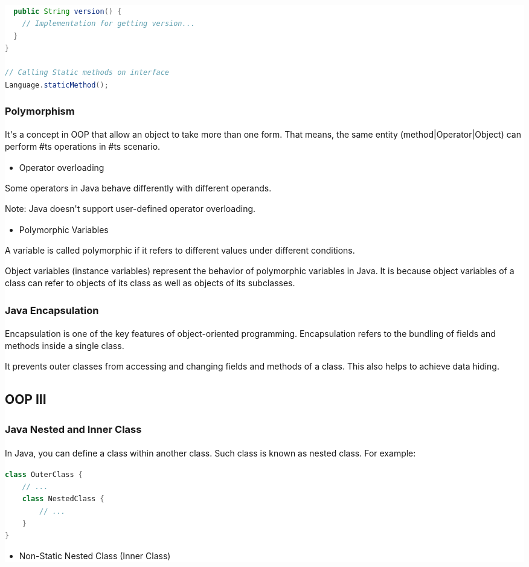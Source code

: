 ```java
  public String version() {
    // Implementation for getting version...
  }
}

// Calling Static methods on interface
Language.staticMethod();

```

### Polymorphism

It's a concept in OOP that allow an object to take more than one form.
That means, the same entity (method|Operator|Object) can perform #ts operations in #ts scenario.

* Operator overloading

Some operators in Java behave differently with different operands.

Note: Java doesn't support user-defined operator overloading.

* Polymorphic Variables

A variable is called polymorphic if it refers to different values under different conditions.

Object variables (instance variables) represent the behavior of polymorphic variables in Java. It is because object variables of a class can refer to objects of its class as well as objects of its subclasses.

### Java Encapsulation

Encapsulation is one of the key features of object-oriented programming. Encapsulation refers to the bundling of fields and methods inside a single class.

It prevents outer classes from accessing and changing fields and methods of a class. This also helps to achieve data hiding.

## OOP III

### Java Nested and Inner Class

In Java, you can define a class within another class. Such class is known as nested class. For example:

```java
class OuterClass {
    // ...
    class NestedClass {
        // ...
    }
}
```

* Non-Static Nested Class (Inner Class)
